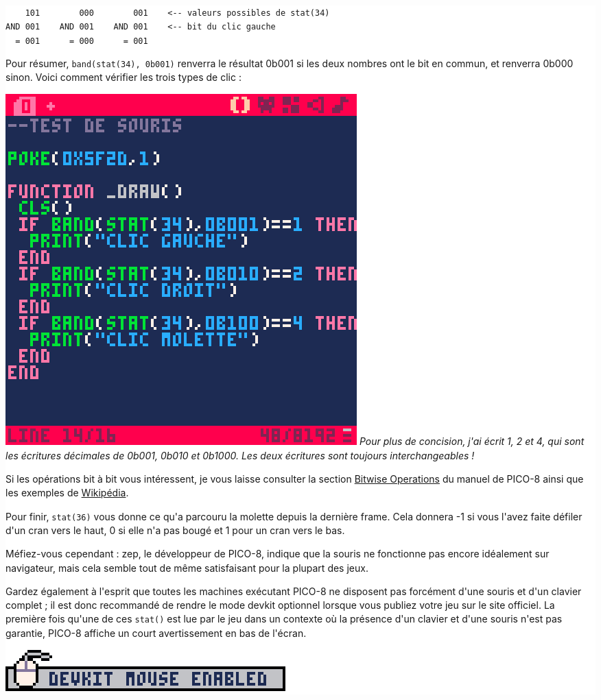 ```
    101        000        001    <-- valeurs possibles de stat(34)
AND 001    AND 001    AND 001    <-- bit du clic gauche
  = 001      = 000      = 001
```

Pour résumer, `band(stat(34), 0b001)` renverra le résultat 0b001 si les deux nombres ont le bit en commun, et renverra 0b000 sinon. Voici comment vérifier les trois types de clic :

![](./band.png)
*Pour plus de concision, j'ai écrit 1, 2 et 4, qui sont les écritures décimales de 0b001, 0b010 et 0b1000. Les deux écritures sont toujours interchangeables !*

Si les opérations bit à bit vous intéressent, je vous laisse consulter la section [Bitwise Operations](https://www.lexaloffle.com/dl/docs/pico-8_manual.html#Bitwise_Operations) du manuel de PICO-8 ainsi que les exemples de [Wikipédia](https://fr.wikipedia.org/wiki/Opération_bit_à_bit).

Pour finir, `stat(36)` vous donne ce qu'a parcouru la molette depuis la dernière frame. Cela donnera -1 si vous l'avez faite défiler d'un cran vers le haut, 0 si elle n'a pas bougé et 1 pour un cran vers le bas.

Méfiez-vous cependant : zep, le développeur de PICO-8, indique que la souris ne fonctionne pas encore idéalement sur navigateur, mais cela semble tout de même satisfaisant pour la plupart des jeux.

Gardez également à l'esprit que toutes les machines exécutant PICO-8 ne disposent pas forcément d'une souris et d'un clavier complet ; il est donc recommandé de rendre le mode devkit optionnel lorsque vous publiez votre jeu sur le site officiel. La première fois qu'une de ces `stat()` est lue par le jeu dans un contexte où la présence d'un clavier et d'une souris n'est pas garantie, PICO-8 affiche un court avertissement en bas de l'écran.

![](./devkit-mouse.png)
